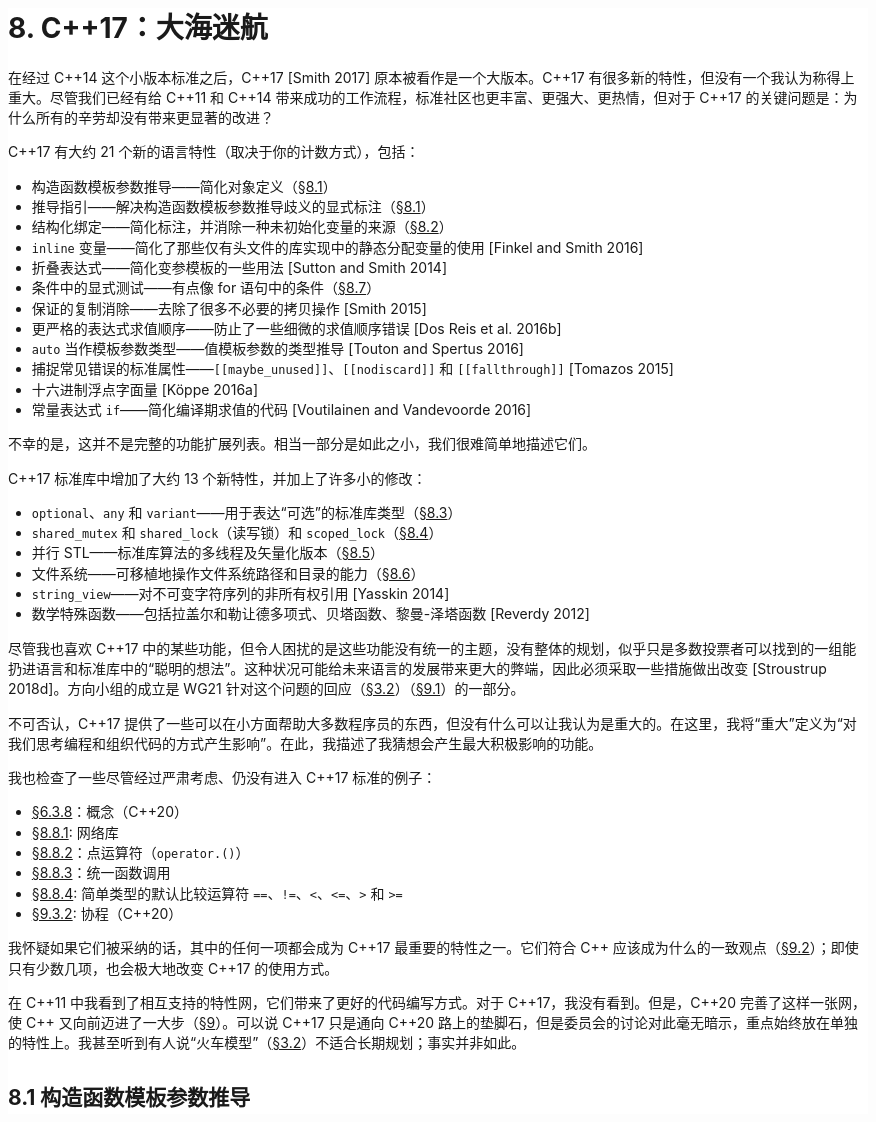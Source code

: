 # 8. C++17：大海迷航

在经过 C++14 这个小版本标准之后，C++17 [Smith 2017] 原本被看作是一个大版本。C++17 有很多新的特性，但没有一个我认为称得上重大。尽管我们已经有给 C++11 和 C++14 带来成功的工作流程，标准社区也更丰富、更强大、更热情，但对于 C++17 的关键问题是：为什么所有的辛劳却没有带来更显著的改进？

C++17 有大约 21 个新的语言特性（取决于你的计数方式），包括：

- 构造函数模板参数推导——简化对象定义（[§8.1](#81-构造函数模板参数推导)）
- 推导指引——解决构造函数模板参数推导歧义的显式标注（[§8.1](#81-构造函数模板参数推导)）
- 结构化绑定——简化标注，并消除一种未初始化变量的来源（[§8.2](#82-结构化绑定)）
- `inline` 变量——简化了那些仅有头文件的库实现中的静态分配变量的使用 [Finkel and Smith 2016]
- 折叠表达式——简化变参模板的一些用法 [Sutton and Smith 2014]
- 条件中的显式测试——有点像 for 语句中的条件（[§8.7](#87-条件的显式测试)）
- 保证的复制消除——去除了很多不必要的拷贝操作 [Smith 2015]
- 更严格的表达式求值顺序——防止了一些细微的求值顺序错误 [Dos Reis et al. 2016b]
- `auto` 当作模板参数类型——值模板参数的类型推导 [Touton and Spertus 2016]
- 捕捉常见错误的标准属性——`[[maybe_unused]]`、`[[nodiscard]]` 和 `[[fallthrough]]` [Tomazos 2015]
- 十六进制浮点字面量 [Köppe 2016a]
- 常量表达式 `if`——简化编译期求值的代码 [Voutilainen and Vandevoorde 2016]

不幸的是，这并不是完整的功能扩展列表。相当一部分是如此之小，我们很难简单地描述它们。

C++17 标准库中增加了大约 13 个新特性，并加上了许多小的修改：

- `optional`、`any` 和 `variant`——用于表达“可选”的标准库类型（[§8.3](#83-variantoptional-和-any)）
- `shared_mutex` 和 `shared_lock`（读写锁）和 `scoped_lock`（[§8.4](#84-并发)）
- 并行 STL——标准库算法的多线程及矢量化版本（[§8.5](#85-并行-stl)）
- 文件系统——可移植地操作文件系统路径和目录的能力（[§8.6](#86-文件系统)）
- `string_view`——对不可变字符序列的非所有权引用 [Yasskin 2014]
- 数学特殊函数——包括拉盖尔和勒让德多项式、贝塔函数、黎曼-泽塔函数 [Reverdy 2012]

尽管我也喜欢 C++17 中的某些功能，但令人困扰的是这些功能没有统一的主题，没有整体的规划，似乎只是多数投票者可以找到的一组能扔进语言和标准库中的“聪明的想法”。这种状况可能给未来语言的发展带来更大的弊端，因此必须采取一些措施做出改变 [Stroustrup 2018d]。方向小组的成立是 WG21 针对这个问题的回应（[§3.2](03.md#32-组织)）（[§9.1](09.md#91-设计原则)）的一部分。

不可否认，C++17 提供了一些可以在小方面帮助大多数程序员的东西，但没有什么可以让我认为是重大的。在这里，我将“重大”定义为“对我们思考编程和组织代码的方式产生影响”。在此，我描述了我猜想会产生最大积极影响的功能。

我也检查了一些尽管经过严肃考虑、仍没有进入 C++17 标准的例子：

- [§6.3.8](06.md#638-为什么在-c17-中没有概念)：概念（C++20）
- [§8.8.1](#881-网络库): 网络库
- [§8.8.2](#882-点运算符)：点运算符（`operator.()`）
- [§8.8.3](#883-统一调用语法)：统一函数调用
- [§8.8.4](#884-缺省比较): 简单类型的默认比较运算符 `==`、`!=`、`<`、`<=`、`>` 和 `>=`
- [§9.3.2](09.md#932-协程): 协程（C++20）

我怀疑如果它们被采纳的话，其中的任何一项都会成为 C++17 最重要的特性之一。它们符合 C++ 应该成为什么的一致观点（[§9.2](09.md#92-我的-c17-清单)）；即使只有少数几项，也会极大地改变 C++17 的使用方式。

在 C++11 中我看到了相互支持的特性网，它们带来了更好的代码编写方式。对于 C++17，我没有看到。但是，C++20 完善了这样一张网，使 C++ 又向前迈进了一大步（[§9](09.md#9-c20方向之争)）。可以说 C++17 只是通向 C++20 路上的垫脚石，但是委员会的讨论对此毫无暗示，重点始终放在单独的特性上。我甚至听到有人说“火车模型”（[§3.2](03.md#32-组织)）不适合长期规划；事实并非如此。

## 8.1 构造函数模板参数推导
